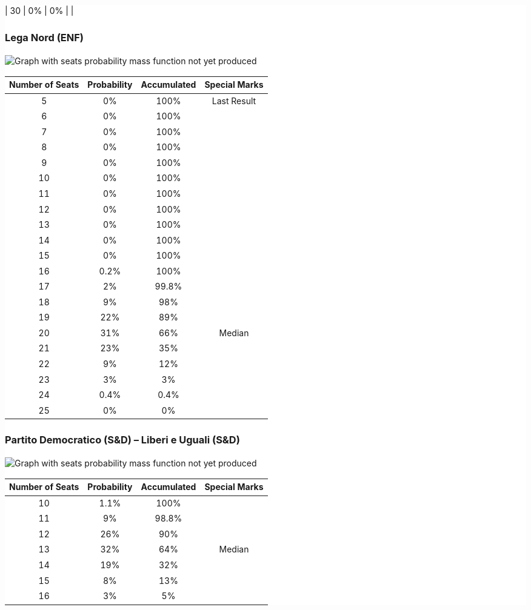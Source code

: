 | 30 | 0% | 0% |  |

### Lega Nord (ENF)

![Graph with seats probability mass function not yet produced](2018-05-29-Tecnè-coalitions-seats-pmf-ln.png "Seats Probability Mass Function")

| Number of Seats | Probability | Accumulated | Special Marks |
|:---------------:|:-----------:|:-----------:|:-------------:|
| 5 | 0% | 100% | Last Result |
| 6 | 0% | 100% |  |
| 7 | 0% | 100% |  |
| 8 | 0% | 100% |  |
| 9 | 0% | 100% |  |
| 10 | 0% | 100% |  |
| 11 | 0% | 100% |  |
| 12 | 0% | 100% |  |
| 13 | 0% | 100% |  |
| 14 | 0% | 100% |  |
| 15 | 0% | 100% |  |
| 16 | 0.2% | 100% |  |
| 17 | 2% | 99.8% |  |
| 18 | 9% | 98% |  |
| 19 | 22% | 89% |  |
| 20 | 31% | 66% | Median |
| 21 | 23% | 35% |  |
| 22 | 9% | 12% |  |
| 23 | 3% | 3% |  |
| 24 | 0.4% | 0.4% |  |
| 25 | 0% | 0% |  |

### Partito Democratico (S&D) – Liberi e Uguali (S&D)

![Graph with seats probability mass function not yet produced](2018-05-29-Tecnè-coalitions-seats-pmf-pd–leu.png "Seats Probability Mass Function")

| Number of Seats | Probability | Accumulated | Special Marks |
|:---------------:|:-----------:|:-----------:|:-------------:|
| 10 | 1.1% | 100% |  |
| 11 | 9% | 98.8% |  |
| 12 | 26% | 90% |  |
| 13 | 32% | 64% | Median |
| 14 | 19% | 32% |  |
| 15 | 8% | 13% |  |
| 16 | 3% | 5% |  |